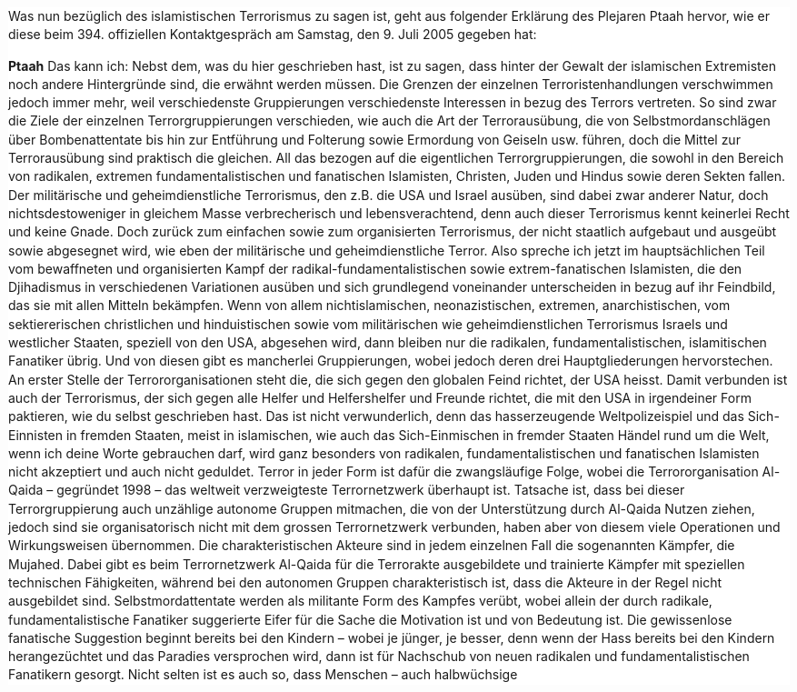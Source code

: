 Was nun bezüglich des islamistischen Terrorismus zu sagen ist, geht aus folgender Erklärung des Plejaren
Ptaah hervor, wie er diese beim 394. offiziellen Kontaktgespräch am Samstag, den 9. Juli 2005 gegeben hat:

**Ptaah** Das kann ich: Nebst dem, was du hier geschrieben hast, ist zu sagen, dass hinter der Gewalt
der islamischen Extremisten noch andere Hintergründe sind, die erwähnt werden müssen. Die Grenzen
der einzelnen Terroristenhandlungen verschwimmen jedoch immer mehr, weil verschiedenste Gruppierungen verschiedenste Interessen in bezug des Terrors vertreten. So sind zwar die Ziele der einzelnen Terrorgruppierungen verschieden, wie auch die Art der Terrorausübung, die von Selbstmordanschlägen über
Bombenattentate bis hin zur Entführung und Folterung sowie Ermordung von Geiseln usw. führen, doch
die Mittel zur Terrorausübung sind praktisch die gleichen. All das bezogen auf die eigentlichen Terrorgruppierungen, die sowohl in den Bereich von radikalen, extremen fundamentalistischen und fanatischen
Islamisten, Christen, Juden und Hindus sowie deren Sekten fallen. Der militärische und geheimdienstliche
Terrorismus, den z.B. die USA und Israel ausüben, sind dabei zwar anderer Natur, doch nichtsdestoweniger in gleichem Masse verbrecherisch und lebensverachtend, denn auch dieser Terrorismus kennt
keinerlei Recht und keine Gnade. Doch zurück zum einfachen sowie zum organisierten Terrorismus, der
nicht staatlich aufgebaut und ausgeübt sowie abgesegnet wird, wie eben der militärische und geheimdienstliche Terror. Also spreche ich jetzt im hauptsächlichen Teil vom bewaffneten und organisierten Kampf
der radikal-fundamentalistischen sowie extrem-fanatischen Islamisten, die den Djihadismus in verschiedenen Variationen ausüben und sich grundlegend voneinander unterscheiden in bezug auf ihr Feindbild,
das sie mit allen Mitteln bekämpfen. Wenn von allem nichtislamischen, neonazistischen, extremen, anarchistischen, vom sektiererischen christlichen und hinduistischen sowie vom militärischen wie
geheimdienstlichen Terrorismus Israels und westlicher Staaten, speziell von den USA, abgesehen wird,
dann bleiben nur die radikalen, fundamentalistischen, islamitischen Fanatiker übrig. Und von diesen gibt
es mancherlei Gruppierungen, wobei jedoch deren drei Hauptgliederungen hervorstechen.
An erster Stelle der Terrororganisationen steht die, die sich gegen den globalen Feind richtet, der USA
heisst. Damit verbunden ist auch der Terrorismus, der sich gegen alle Helfer und Helfershelfer und Freunde
richtet, die mit den USA in irgendeiner Form paktieren, wie du selbst geschrieben hast. Das ist nicht verwunderlich, denn das hasserzeugende Weltpolizeispiel und das Sich-Einnisten in fremden Staaten, meist
in islamischen, wie auch das Sich-Einmischen in fremder Staaten Händel rund um die Welt, wenn ich
deine Worte gebrauchen darf, wird ganz besonders von radikalen, fundamentalistischen und fanatischen
Islamisten nicht akzeptiert und auch nicht geduldet. Terror in jeder Form ist dafür die zwangsläufige Folge,
wobei die Terrororganisation Al-Qaida – gegründet 1998 – das weltweit verzweigteste Terrornetzwerk
überhaupt ist. Tatsache ist, dass bei dieser Terrorgruppierung auch unzählige autonome Gruppen mitmachen, die von der Unterstützung durch Al-Qaida Nutzen ziehen, jedoch sind sie organisatorisch nicht
mit dem grossen Terrornetzwerk verbunden, haben aber von diesem viele Operationen und Wirkungsweisen übernommen. Die charakteristischen Akteure sind in jedem einzelnen Fall die sogenannten
Kämpfer, die Mujahed. Dabei gibt es beim Terrornetzwerk Al-Qaida für die Terrorakte ausgebildete und
trainierte Kämpfer mit speziellen technischen Fähigkeiten, während bei den autonomen Gruppen charakteristisch ist, dass die Akteure in der Regel nicht ausgebildet sind. Selbstmordattentate werden als militante
Form des Kampfes verübt, wobei allein der durch radikale, fundamentalistische Fanatiker suggerierte
Eifer für die Sache die Motivation ist und von Bedeutung ist. Die gewissenlose fanatische Suggestion beginnt bereits bei den Kindern – wobei je jünger, je besser, denn wenn der Hass bereits bei den Kindern
herangezüchtet und das Paradies versprochen wird, dann ist für Nachschub von neuen radikalen und
fundamentalistischen Fanatikern gesorgt. Nicht selten ist es auch so, dass Menschen – auch halbwüchsige
